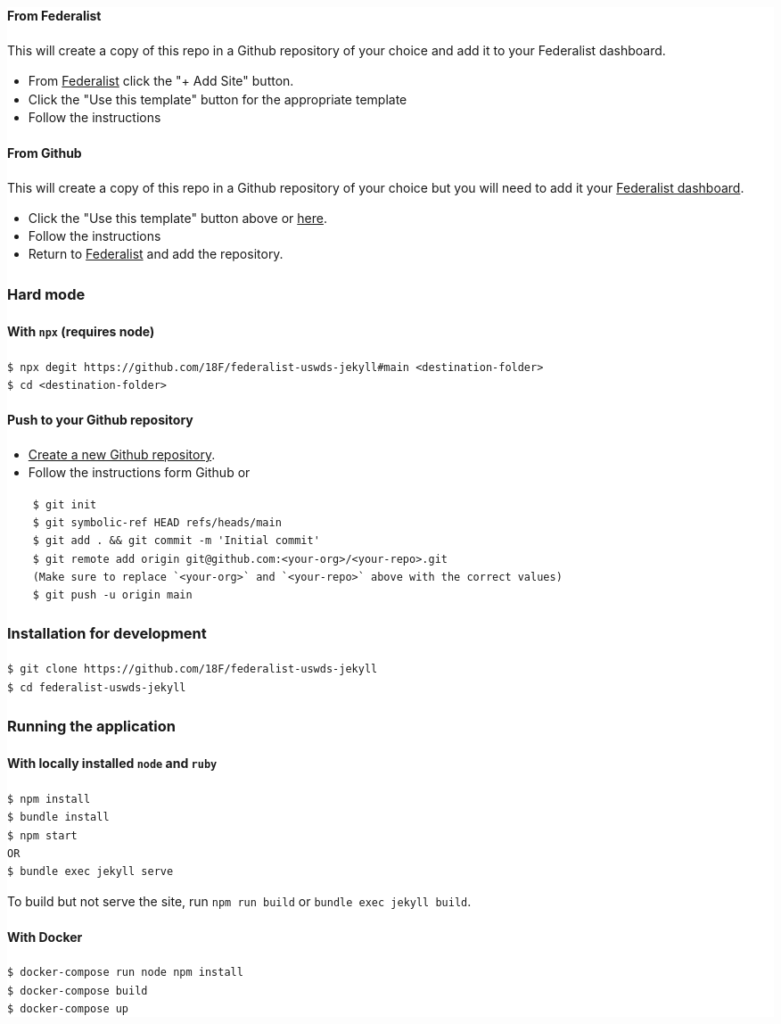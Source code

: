 #### From Federalist
This will create a copy of this repo in a Github repository of your choice and add it to your Federalist dashboard.

- From [Federalist](https://federalistapp.18f.gov/sites) click the "+ Add Site" button.
- Click the "Use this template" button for the appropriate template
- Follow the instructions

#### From Github
This will create a copy of this repo in a Github repository of your choice but you will need to add it your [Federalist dashboard](https://federalistapp.18f.gov/sites/new).

- Click the "Use this template" button above or [here](https://github.com/18F/federalist-uswds-jekyll/generate).
- Follow the instructions
- Return to [Federalist](https://federalistapp.18f.gov/sites/new) and add the repository.

### Hard mode

#### With `npx` (requires node)
    $ npx degit https://github.com/18F/federalist-uswds-jekyll#main <destination-folder>
    $ cd <destination-folder>

#### Push to your Github repository
- [Create a new Github repository](https://help.github.com/en/github/getting-started-with-github/create-a-repo).
- Follow the instructions form Github or
```
    $ git init
    $ git symbolic-ref HEAD refs/heads/main
    $ git add . && git commit -m 'Initial commit'
    $ git remote add origin git@github.com:<your-org>/<your-repo>.git
    (Make sure to replace `<your-org>` and `<your-repo>` above with the correct values)
    $ git push -u origin main
```

### Installation for development
    $ git clone https://github.com/18F/federalist-uswds-jekyll
    $ cd federalist-uswds-jekyll

### Running the application

#### With locally installed `node` and `ruby`
    $ npm install
    $ bundle install
    $ npm start 
    OR
    $ bundle exec jekyll serve

To build but not serve the site, run `npm run build` or `bundle exec jekyll build`.

#### With Docker
    $ docker-compose run node npm install
    $ docker-compose build
    $ docker-compose up
